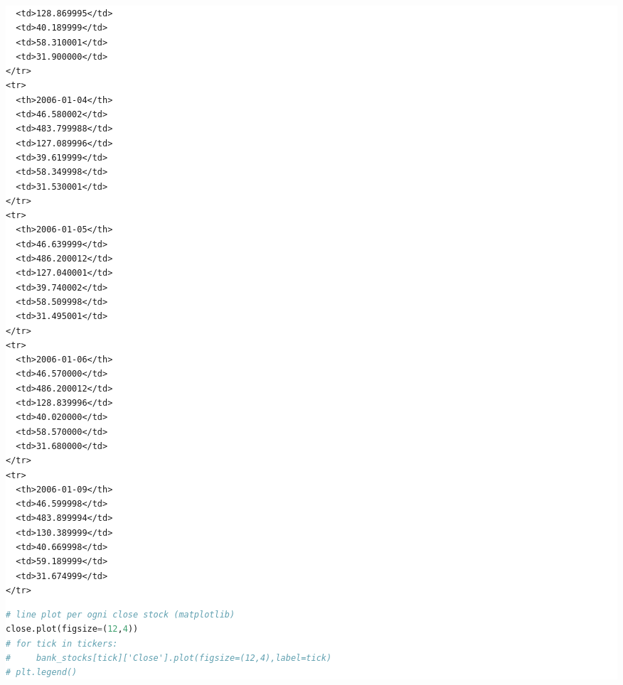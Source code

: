       <td>128.869995</td>
      <td>40.189999</td>
      <td>58.310001</td>
      <td>31.900000</td>
    </tr>
    <tr>
      <th>2006-01-04</th>
      <td>46.580002</td>
      <td>483.799988</td>
      <td>127.089996</td>
      <td>39.619999</td>
      <td>58.349998</td>
      <td>31.530001</td>
    </tr>
    <tr>
      <th>2006-01-05</th>
      <td>46.639999</td>
      <td>486.200012</td>
      <td>127.040001</td>
      <td>39.740002</td>
      <td>58.509998</td>
      <td>31.495001</td>
    </tr>
    <tr>
      <th>2006-01-06</th>
      <td>46.570000</td>
      <td>486.200012</td>
      <td>128.839996</td>
      <td>40.020000</td>
      <td>58.570000</td>
      <td>31.680000</td>
    </tr>
    <tr>
      <th>2006-01-09</th>
      <td>46.599998</td>
      <td>483.899994</td>
      <td>130.389999</td>
      <td>40.669998</td>
      <td>59.189999</td>
      <td>31.674999</td>
    </tr>
  </tbody>
</table>
</div>




```python
# line plot per ogni close stock (matplotlib)
close.plot(figsize=(12,4))
# for tick in tickers:
#     bank_stocks[tick]['Close'].plot(figsize=(12,4),label=tick)
# plt.legend()
```
